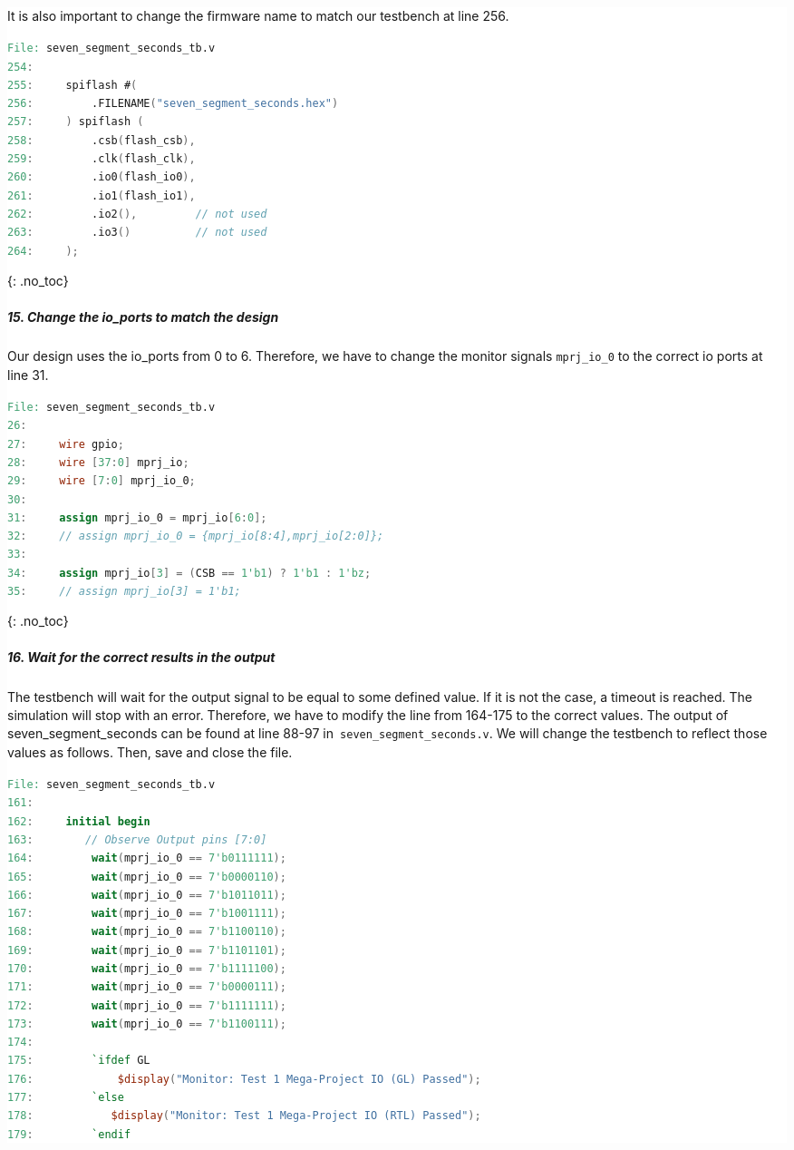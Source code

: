 It is also important to change the firmware name to match our testbench at line 256.

```verilog
File: seven_segment_seconds_tb.v
254:
255:     spiflash #(
256:    	 .FILENAME("seven_segment_seconds.hex")
257:     ) spiflash (
258:    	 .csb(flash_csb),
259:    	 .clk(flash_clk),
260:    	 .io0(flash_io0),
261:    	 .io1(flash_io1),
262:    	 .io2(),   		 // not used
263:    	 .io3()   		 // not used
264:     );
```

{: .no_toc}
##### 15. Change the io_ports to match the design

Our design uses the io_ports from 0 to 6. Therefore, we have to change the monitor  signals `mprj_io_0` to the correct io ports at line 31.

```verilog
File: seven_segment_seconds_tb.v
26:
27:     wire gpio;
28:     wire [37:0] mprj_io;
29:     wire [7:0] mprj_io_0;
30:
31:     assign mprj_io_0 = mprj_io[6:0];
32:     // assign mprj_io_0 = {mprj_io[8:4],mprj_io[2:0]};
33:
34:     assign mprj_io[3] = (CSB == 1'b1) ? 1'b1 : 1'bz;
35:     // assign mprj_io[3] = 1'b1;
```

{: .no_toc}
##### 16. Wait for the correct results in the output

The testbench will wait for the output signal to be equal to some defined value. If it is not the case, a timeout is reached. The simulation will stop with an error. Therefore, we have to modify the line from 164-175 to the correct values. The output of seven_segment_seconds can be found at line 88-97 in` seven_segment_seconds.v`. We will change the testbench to reflect those values as follows. Then, save and close the file.

```verilog
File: seven_segment_seconds_tb.v
161:
162:     initial begin
163:     	// Observe Output pins [7:0]
164:    	 wait(mprj_io_0 == 7'b0111111);
165:    	 wait(mprj_io_0 == 7'b0000110);
166:    	 wait(mprj_io_0 == 7'b1011011);
167:    	 wait(mprj_io_0 == 7'b1001111);
168:    	 wait(mprj_io_0 == 7'b1100110);
169:    	 wait(mprj_io_0 == 7'b1101101);
170:    	 wait(mprj_io_0 == 7'b1111100);
171:    	 wait(mprj_io_0 == 7'b0000111);
172:    	 wait(mprj_io_0 == 7'b1111111);
173:    	 wait(mprj_io_0 == 7'b1100111);
174:    	 
175:    	 `ifdef GL
176:    		 $display("Monitor: Test 1 Mega-Project IO (GL) Passed");
177:    	 `else
178:    	 	$display("Monitor: Test 1 Mega-Project IO (RTL) Passed");
179:    	 `endif
```
